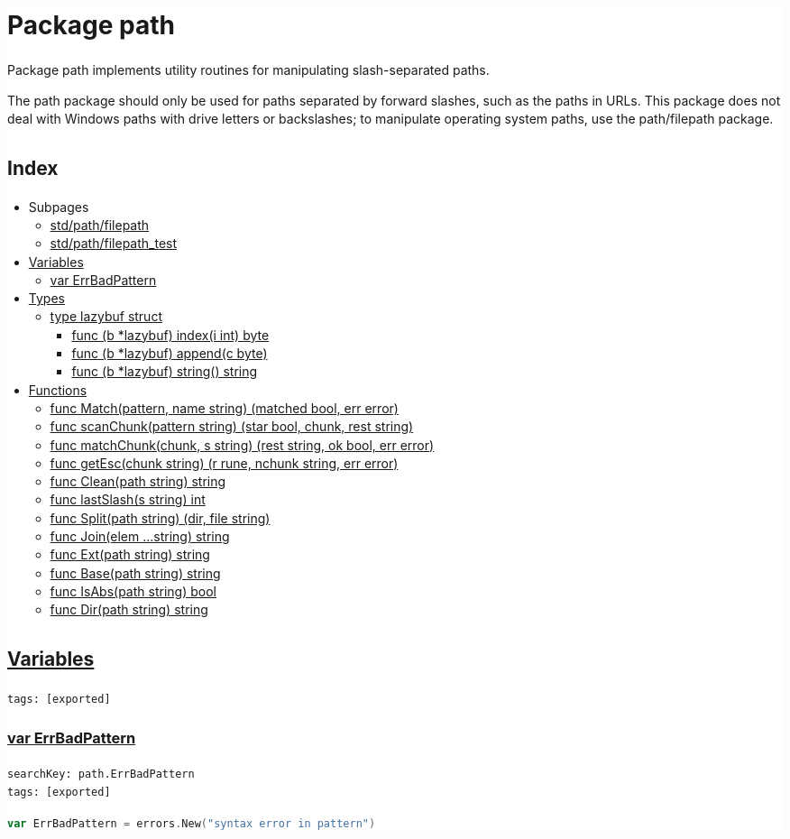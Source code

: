 # Package path

Package path implements utility routines for manipulating slash-separated paths. 

The path package should only be used for paths separated by forward slashes, such as the paths in URLs. This package does not deal with Windows paths with drive letters or backslashes; to manipulate operating system paths, use the path/filepath package. 

## Index

* Subpages
  * [std/path/filepath](path/filepath.md)
  * [std/path/filepath_test](path/filepath_test.md)
* [Variables](#var)
    * [var ErrBadPattern](#ErrBadPattern)
* [Types](#type)
    * [type lazybuf struct](#lazybuf)
        * [func (b *lazybuf) index(i int) byte](#lazybuf.index)
        * [func (b *lazybuf) append(c byte)](#lazybuf.append)
        * [func (b *lazybuf) string() string](#lazybuf.string)
* [Functions](#func)
    * [func Match(pattern, name string) (matched bool, err error)](#Match)
    * [func scanChunk(pattern string) (star bool, chunk, rest string)](#scanChunk)
    * [func matchChunk(chunk, s string) (rest string, ok bool, err error)](#matchChunk)
    * [func getEsc(chunk string) (r rune, nchunk string, err error)](#getEsc)
    * [func Clean(path string) string](#Clean)
    * [func lastSlash(s string) int](#lastSlash)
    * [func Split(path string) (dir, file string)](#Split)
    * [func Join(elem ...string) string](#Join)
    * [func Ext(path string) string](#Ext)
    * [func Base(path string) string](#Base)
    * [func IsAbs(path string) bool](#IsAbs)
    * [func Dir(path string) string](#Dir)


## <a id="var" href="#var">Variables</a>

```
tags: [exported]
```

### <a id="ErrBadPattern" href="#ErrBadPattern">var ErrBadPattern</a>

```
searchKey: path.ErrBadPattern
tags: [exported]
```

```Go
var ErrBadPattern = errors.New("syntax error in pattern")
```
